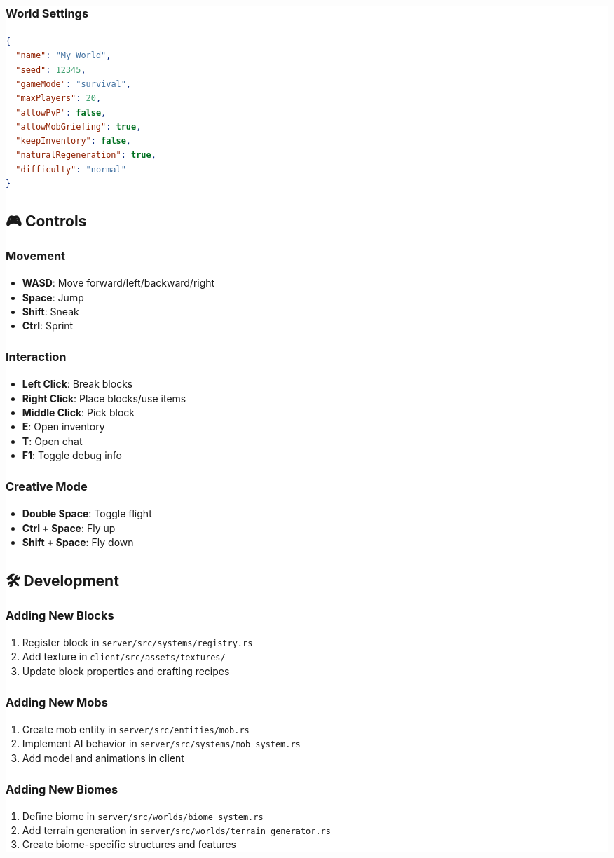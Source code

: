 ### World Settings
```json
{
  "name": "My World",
  "seed": 12345,
  "gameMode": "survival",
  "maxPlayers": 20,
  "allowPvP": false,
  "allowMobGriefing": true,
  "keepInventory": false,
  "naturalRegeneration": true,
  "difficulty": "normal"
}
```

## 🎮 Controls

### Movement
- **WASD**: Move forward/left/backward/right
- **Space**: Jump
- **Shift**: Sneak
- **Ctrl**: Sprint

### Interaction
- **Left Click**: Break blocks
- **Right Click**: Place blocks/use items
- **Middle Click**: Pick block
- **E**: Open inventory
- **T**: Open chat
- **F1**: Toggle debug info

### Creative Mode
- **Double Space**: Toggle flight
- **Ctrl + Space**: Fly up
- **Shift + Space**: Fly down

## 🛠️ Development

### Adding New Blocks
1. Register block in `server/src/systems/registry.rs`
2. Add texture in `client/src/assets/textures/`
3. Update block properties and crafting recipes

### Adding New Mobs
1. Create mob entity in `server/src/entities/mob.rs`
2. Implement AI behavior in `server/src/systems/mob_system.rs`
3. Add model and animations in client

### Adding New Biomes
1. Define biome in `server/src/worlds/biome_system.rs`
2. Add terrain generation in `server/src/worlds/terrain_generator.rs`
3. Create biome-specific structures and features
